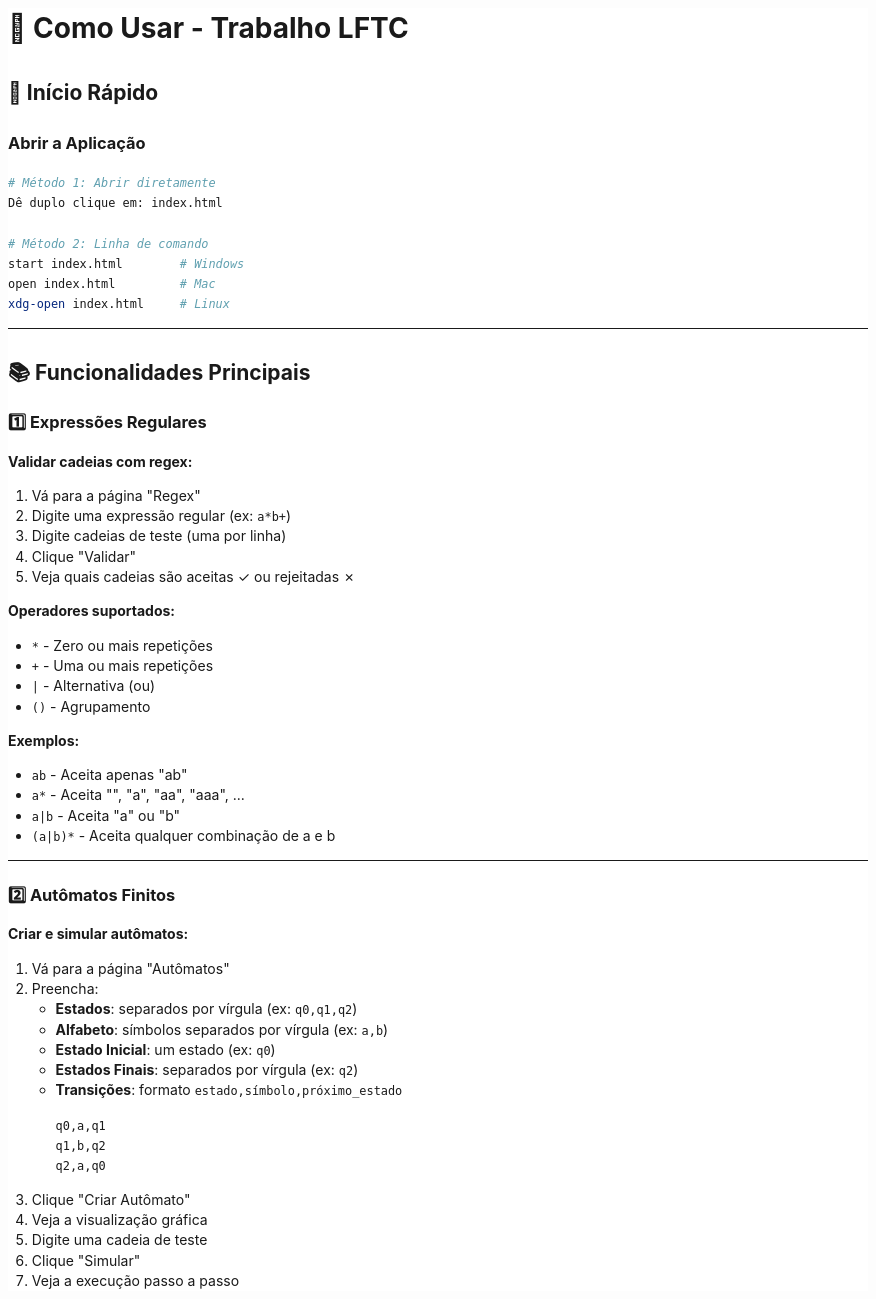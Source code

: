 # 📖 Como Usar - Trabalho LFTC

## 🎯 Início Rápido

### Abrir a Aplicação
```bash
# Método 1: Abrir diretamente
Dê duplo clique em: index.html

# Método 2: Linha de comando
start index.html        # Windows
open index.html         # Mac
xdg-open index.html     # Linux
```

---

## 📚 Funcionalidades Principais

### 1️⃣ Expressões Regulares

**Validar cadeias com regex:**
1. Vá para a página "Regex"
2. Digite uma expressão regular (ex: `a*b+`)
3. Digite cadeias de teste (uma por linha)
4. Clique "Validar"
5. Veja quais cadeias são aceitas ✓ ou rejeitadas ✗

**Operadores suportados:**
- `*` - Zero ou mais repetições
- `+` - Uma ou mais repetições
- `|` - Alternativa (ou)
- `()` - Agrupamento

**Exemplos:**
- `ab` - Aceita apenas "ab"
- `a*` - Aceita "", "a", "aa", "aaa", ...
- `a|b` - Aceita "a" ou "b"
- `(a|b)*` - Aceita qualquer combinação de a e b

---

### 2️⃣ Autômatos Finitos

**Criar e simular autômatos:**
1. Vá para a página "Autômatos"
2. Preencha:
   - **Estados**: separados por vírgula (ex: `q0,q1,q2`)
   - **Alfabeto**: símbolos separados por vírgula (ex: `a,b`)
   - **Estado Inicial**: um estado (ex: `q0`)
   - **Estados Finais**: separados por vírgula (ex: `q2`)
   - **Transições**: formato `estado,símbolo,próximo_estado`
     ```
     q0,a,q1
     q1,b,q2
     q2,a,q0
     ```
3. Clique "Criar Autômato"
4. Veja a visualização gráfica
5. Digite uma cadeia de teste
6. Clique "Simular"
7. Veja a execução passo a passo
